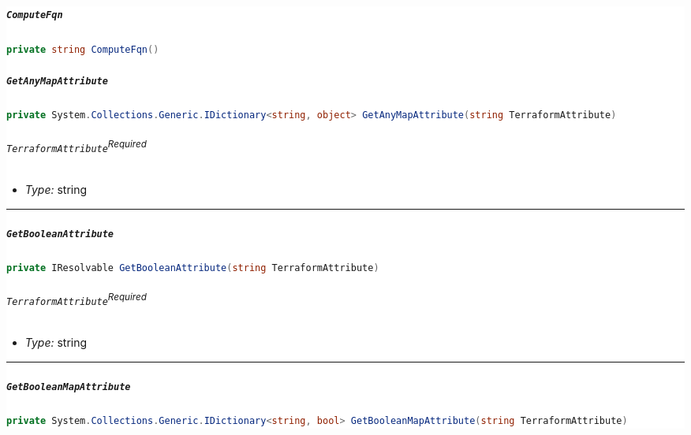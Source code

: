 
##### `ComputeFqn` <a name="ComputeFqn" id="rhizo-co-terraform-provider-oci.devopsBuildPipeline.DevopsBuildPipelineBuildPipelineParametersItemsOutputReference.computeFqn"></a>

```csharp
private string ComputeFqn()
```

##### `GetAnyMapAttribute` <a name="GetAnyMapAttribute" id="rhizo-co-terraform-provider-oci.devopsBuildPipeline.DevopsBuildPipelineBuildPipelineParametersItemsOutputReference.getAnyMapAttribute"></a>

```csharp
private System.Collections.Generic.IDictionary<string, object> GetAnyMapAttribute(string TerraformAttribute)
```

###### `TerraformAttribute`<sup>Required</sup> <a name="TerraformAttribute" id="rhizo-co-terraform-provider-oci.devopsBuildPipeline.DevopsBuildPipelineBuildPipelineParametersItemsOutputReference.getAnyMapAttribute.parameter.terraformAttribute"></a>

- *Type:* string

---

##### `GetBooleanAttribute` <a name="GetBooleanAttribute" id="rhizo-co-terraform-provider-oci.devopsBuildPipeline.DevopsBuildPipelineBuildPipelineParametersItemsOutputReference.getBooleanAttribute"></a>

```csharp
private IResolvable GetBooleanAttribute(string TerraformAttribute)
```

###### `TerraformAttribute`<sup>Required</sup> <a name="TerraformAttribute" id="rhizo-co-terraform-provider-oci.devopsBuildPipeline.DevopsBuildPipelineBuildPipelineParametersItemsOutputReference.getBooleanAttribute.parameter.terraformAttribute"></a>

- *Type:* string

---

##### `GetBooleanMapAttribute` <a name="GetBooleanMapAttribute" id="rhizo-co-terraform-provider-oci.devopsBuildPipeline.DevopsBuildPipelineBuildPipelineParametersItemsOutputReference.getBooleanMapAttribute"></a>

```csharp
private System.Collections.Generic.IDictionary<string, bool> GetBooleanMapAttribute(string TerraformAttribute)
```
